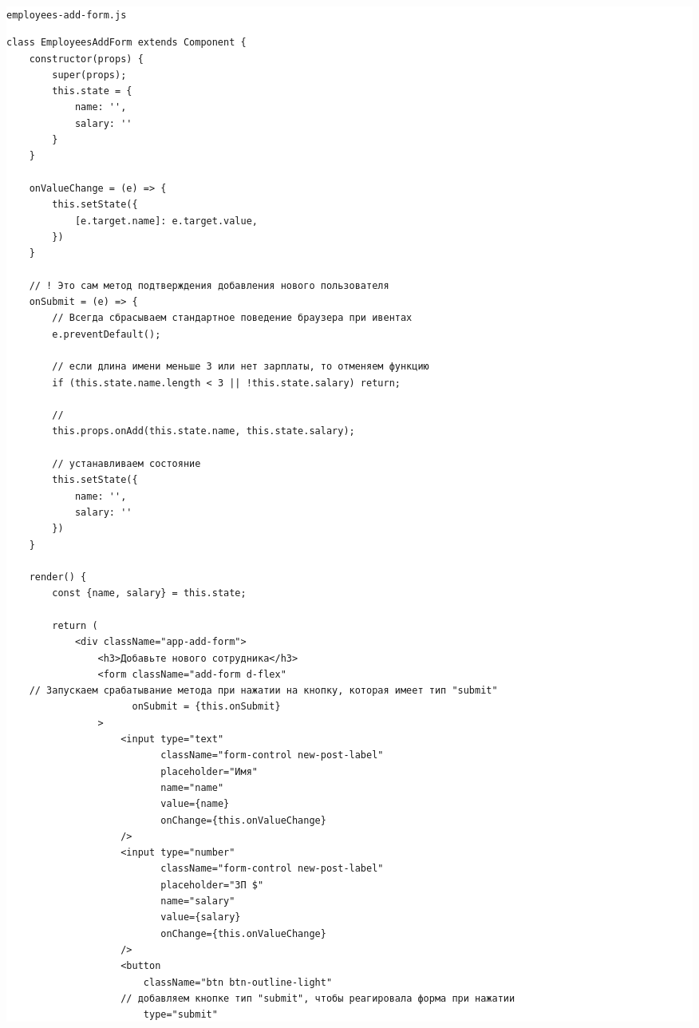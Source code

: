 `employees-add-form.js`

```JSX
class EmployeesAddForm extends Component {
    constructor(props) {
        super(props);
        this.state = {
            name: '',
            salary: ''
        }
    }

    onValueChange = (e) => {
        this.setState({
            [e.target.name]: e.target.value,
        })
    }

	// ! Это сам метод подтверждения добавления нового пользователя
    onSubmit = (e) => {
	    // Всегда сбрасываем стандартное поведение браузера при ивентах
        e.preventDefault();

		// если длина имени меньше 3 или нет зарплаты, то отменяем функцию
        if (this.state.name.length < 3 || !this.state.salary) return;

		//
        this.props.onAdd(this.state.name, this.state.salary);

		// устанавливаем состояние
        this.setState({
            name: '',
            salary: ''
        })
    }

    render() {
        const {name, salary} = this.state;

        return (
            <div className="app-add-form">
                <h3>Добавьте нового сотрудника</h3>
                <form className="add-form d-flex"
	// Запускаем срабатывание метода при нажатии на кнопку, которая имеет тип "submit"
                      onSubmit = {this.onSubmit}
                >
                    <input type="text"
                           className="form-control new-post-label"
                           placeholder="Имя"
                           name="name"
                           value={name}
                           onChange={this.onValueChange}
                    />
                    <input type="number"
                           className="form-control new-post-label"
                           placeholder="ЗП $"
                           name="salary"
                           value={salary}
                           onChange={this.onValueChange}
                    />
                    <button
                        className="btn btn-outline-light"
                    // добавляем кнопке тип "submit", чтобы реагировала форма при нажатии
                        type="submit"
```